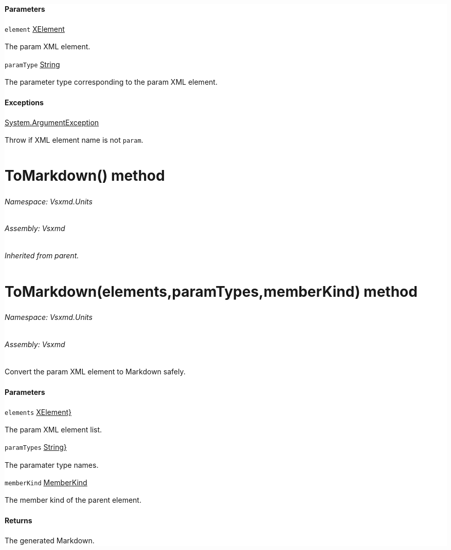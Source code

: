 #### Parameters

`element`  [XElement](https://docs.microsoft.com/dotnet/api/System.Xml.Linq.XElement)  

The param XML element.

`paramType`  [String](https://docs.microsoft.com/dotnet/api/System.String)  

The parameter type corresponding to the param XML element.

#### Exceptions

[System.ArgumentException](https://docs.microsoft.com/dotnet/api/System.ArgumentException)  

Throw if XML element name is not `param`.

<a name='M-Vsxmd-Units-ParamUnit-ToMarkdown-Vsxmd-Units-FormatKind-'></a>
# ToMarkdown() method

###### Namespace:  Vsxmd.Units

###### Assembly:  Vsxmd

*Inherited from parent.*

<a name='M-Vsxmd-Units-ParamUnit-ToMarkdown-System-Collections-Generic-IEnumerable{System-Xml-Linq-XElement},System-Collections-Generic-IEnumerable{System-String},Vsxmd-Units-MemberKind-'></a>
# ToMarkdown(elements,paramTypes,memberKind) method

###### Namespace:  Vsxmd.Units

###### Assembly:  Vsxmd

Convert the param XML element to Markdown safely.

#### Parameters

`elements`  [XElement}](https://docs.microsoft.com/dotnet/api/System.Collections.Generic.IEnumerable)  

The param XML element list.

`paramTypes`  [String}](https://docs.microsoft.com/dotnet/api/System.Collections.Generic.IEnumerable)  

The paramater type names.

`memberKind`  [MemberKind](#T-Vsxmd-Units-MemberKind)  

The member kind of the parent element.

#### Returns





The generated Markdown.
